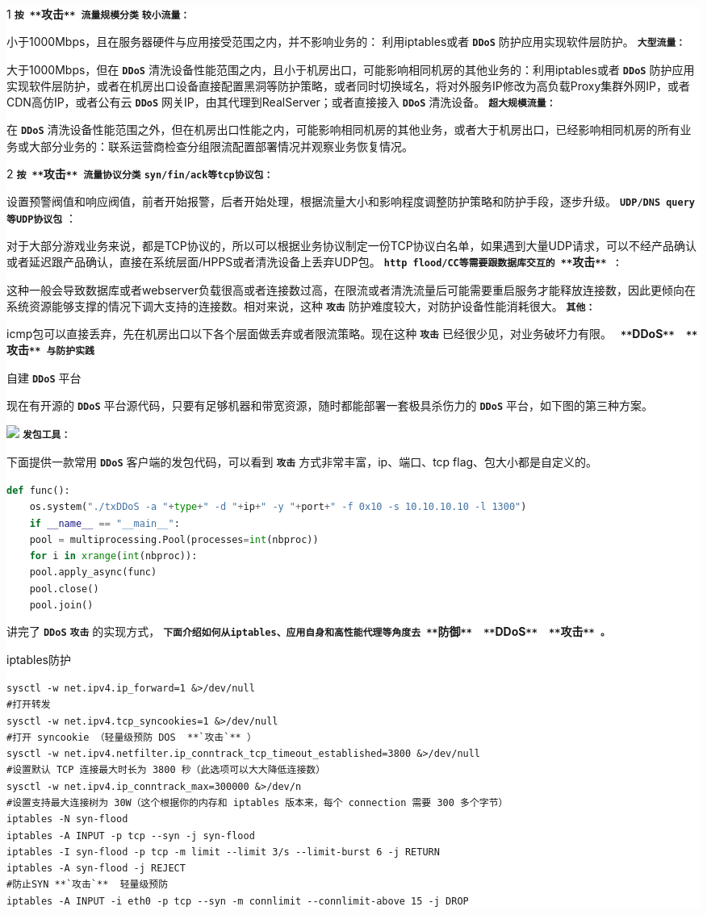 1 **`按 **`攻击`** 流量规模分类`** 
 **`较小流量：`** 


小于1000Mbps，且在服务器硬件与应用接受范围之内，并不影响业务的： 利用iptables或者 **`DDoS`** 防护应用实现软件层防护。
 **`大型流量：`** 

大于1000Mbps，但在 **`DDoS`** 清洗设备性能范围之内，且小于机房出口，可能影响相同机房的其他业务的：利用iptables或者 **`DDoS`** 防护应用实现软件层防护，或者在机房出口设备直接配置黑洞等防护策略，或者同时切换域名，将对外服务IP修改为高负载Proxy集群外网IP，或者CDN高仿IP，或者公有云 **`DDoS`** 网关IP，由其代理到RealServer；或者直接接入 **`DDoS`** 清洗设备。
 **`超大规模流量：`** 

在 **`DDoS`** 清洗设备性能范围之外，但在机房出口性能之内，可能影响相同机房的其他业务，或者大于机房出口，已经影响相同机房的所有业务或大部分业务的：联系运营商检查分组限流配置部署情况并观察业务恢复情况。

2 **`按 **`攻击`** 流量协议分类`** 
 **`syn/fin/ack等tcp协议包：`** 

设置预警阀值和响应阀值，前者开始报警，后者开始处理，根据流量大小和影响程度调整防护策略和防护手段，逐步升级。
 **`UDP/DNS query等UDP协议包`** ：

对于大部分游戏业务来说，都是TCP协议的，所以可以根据业务协议制定一份TCP协议白名单，如果遇到大量UDP请求，可以不经产品确认或者延迟跟产品确认，直接在系统层面/HPPS或者清洗设备上丢弃UDP包。
 **`http flood/CC等需要跟数据库交互的 **`攻击`** ：`** 

这种一般会导致数据库或者webserver负载很高或者连接数过高，在限流或者清洗流量后可能需要重启服务才能释放连接数，因此更倾向在系统资源能够支撑的情况下调大支持的连接数。相对来说，这种 **`攻击`** 防护难度较大，对防护设备性能消耗很大。
 **`其他：`** 

icmp包可以直接丢弃，先在机房出口以下各个层面做丢弃或者限流策略。现在这种 **`攻击`** 已经很少见，对业务破坏力有限。
 **` **`DDoS`**  **`攻击`** 与防护实践`** 

自建 **`DDoS`** 平台

现在有开源的 **`DDoS`** 平台源代码，只要有足够机器和带宽资源，随时都能部署一套极具杀伤力的 **`DDoS`** 平台，如下图的第三种方案。

![][10]
 **`发包工具：`** 

下面提供一款常用 **`DDoS`** 客户端的发包代码，可以看到 **`攻击`** 方式非常丰富，ip、端口、tcp flag、包大小都是自定义的。

```python
def func():
	os.system("./txDDoS -a "+type+" -d "+ip+" -y "+port+" -f 0x10 -s 10.10.10.10 -l 1300")
	if __name__ == "__main__":
	pool = multiprocessing.Pool(processes=int(nbproc))
	for i in xrange(int(nbproc)):
	pool.apply_async(func)
	pool.close()
	pool.join()
```

讲完了 **`DDoS`**  **`攻击`** 的实现方式， **`下面介绍如何从iptables、应用自身和高性能代理等角度去 **`防御`**  **`DDoS`**  **`攻击`** 。`** 

iptables防护

	sysctl -w net.ipv4.ip_forward=1 &>/dev/null
	#打开转发
	sysctl -w net.ipv4.tcp_syncookies=1 &>/dev/null
	#打开 syncookie （轻量级预防 DOS  **`攻击`** ）
	sysctl -w net.ipv4.netfilter.ip_conntrack_tcp_timeout_established=3800 &>/dev/null
	#设置默认 TCP 连接最大时长为 3800 秒（此选项可以大大降低连接数）
	sysctl -w net.ipv4.ip_conntrack_max=300000 &>/dev/n
	#设置支持最大连接树为 30W（这个根据你的内存和 iptables 版本来，每个 connection 需要 300 多个字节）
	iptables -N syn-flood
	iptables -A INPUT -p tcp --syn -j syn-flood
	iptables -I syn-flood -p tcp -m limit --limit 3/s --limit-burst 6 -j RETURN
	iptables -A syn-flood -j REJECT
	#防止SYN **`攻击`**  轻量级预防
	iptables -A INPUT -i eth0 -p tcp --syn -m connlimit --connlimit-above 15 -j DROP

[16]: https://blog.csdn.net/qq_38461232/article/details/81569883
[0]: ./img/ac52e55e7c504e0db1e76b5d15050d19.jpeg
[1]: ./img/c9ea75e2fafa4b4a85b5facef6958bd7.jpeg
[2]: ./img/aad3bff433854bc5b73bb11e57f99dd9_th.png
[3]: ./img/c1110f7aef8a468eb435412727862215_th.jpeg
[4]: ./img/d0c41dc043c647369c17ed558bda9c66_th.jpeg
[5]: ./img/267bba0d5c10476dababef77334a0393_th.jpeg
[6]: ./img/3fed298fefe64ab98c07a533f261327d_th.jpeg
[7]: ./img/14f2b1d70c214e3ba954826cb37c4273_th.jpeg
[8]: ./img/0648d837f01344aaab6e8729ed3036b9_th.jpeg
[9]: ./img/75f26c62bde84353b482b86bd687a811.png
[10]: ./img/15da0ddde877452eb9085b8a9a04b1bb_th.jpeg
[11]: ./img/74c11e815d134f81acea979b66e4a4d4_th.jpeg
[12]: ./img/646fc8905880432382a6963dc14668bf.png
[13]: ./img/18112ed03088460fa7fa5f949e4c06b3_th.jpeg
[14]: ./img/c243955e5c444f05a337277bb9191443.jpeg
[15]: ./img/310c197bea9241c489e571f289a899a1_th.jpeg